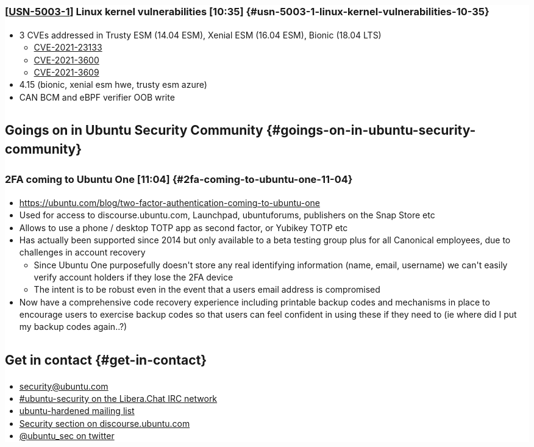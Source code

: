 
### [[USN-5003-1](https://ubuntu.com/security/notices/USN-5003-1)] Linux kernel vulnerabilities [10:35] {#usn-5003-1-linux-kernel-vulnerabilities-10-35}

-   3 CVEs addressed in Trusty ESM (14.04 ESM), Xenial ESM (16.04 ESM), Bionic (18.04 LTS)
    -   [CVE-2021-23133](https://ubuntu.com/security/CVE-2021-23133) <!-- medium -->
    -   [CVE-2021-3600](https://ubuntu.com/security/CVE-2021-3600) <!-- high -->
    -   [CVE-2021-3609](https://ubuntu.com/security/CVE-2021-3609) <!-- high -->
-   4.15 (bionic, xenial esm hwe, trusty esm azure)
-   CAN BCM and eBPF verifier OOB write


## Goings on in Ubuntu Security Community {#goings-on-in-ubuntu-security-community}


### 2FA coming to Ubuntu One [11:04] {#2fa-coming-to-ubuntu-one-11-04}

-   <https://ubuntu.com/blog/two-factor-authentication-coming-to-ubuntu-one>
-   Used for access to discourse.ubuntu.com, Launchpad, ubuntuforums,
    publishers on the Snap Store etc
-   Allows to use a phone / desktop TOTP app as second factor, or Yubikey
    TOTP etc
-   Has actually been supported since 2014 but only available to a beta
    testing group plus for all Canonical employees, due to challenges in
    account recovery
    -   Since Ubuntu One purposefully doesn't store any real identifying
        information (name, email, username) we can't easily verify account
        holders if they lose the 2FA device
    -   The intent is to be robust even in the event that a users email address
        is compromised
-   Now have a comprehensive code recovery experience including printable
    backup codes and mechanisms in place to encourage users to exercise
    backup codes so that users can feel confident in using these if they need
    to (ie where did I put my backup codes again..?)


## Get in contact {#get-in-contact}

-   [security@ubuntu.com](mailto:security@ubuntu.com)
-   [#ubuntu-security on the Libera.Chat IRC network](https://libera.chat)
-   [ubuntu-hardened mailing list](https://lists.ubuntu.com/mailman/listinfo/ubuntu-hardened)
-   [Security section on discourse.ubuntu.com](https://discourse.ubuntu.com/c/security)
-   [@ubuntu_sec on twitter](https://twitter.com/ubuntu_sec)